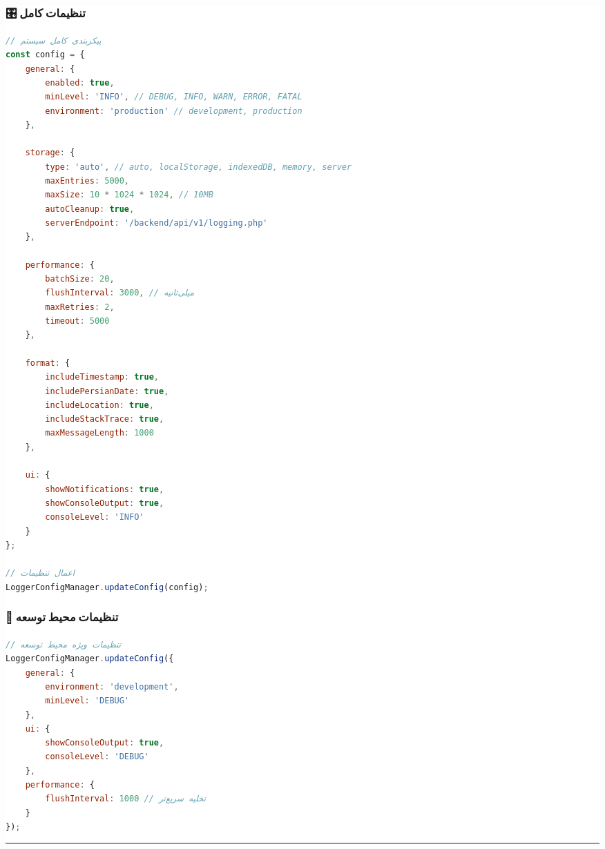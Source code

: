 ### 🎛️ تنظیمات کامل

```javascript
// پیکربندی کامل سیستم
const config = {
    general: {
        enabled: true,
        minLevel: 'INFO', // DEBUG, INFO, WARN, ERROR, FATAL
        environment: 'production' // development, production
    },
    
    storage: {
        type: 'auto', // auto, localStorage, indexedDB, memory, server
        maxEntries: 5000,
        maxSize: 10 * 1024 * 1024, // 10MB
        autoCleanup: true,
        serverEndpoint: '/backend/api/v1/logging.php'
    },
    
    performance: {
        batchSize: 20,
        flushInterval: 3000, // میلی‌ثانیه
        maxRetries: 2,
        timeout: 5000
    },
    
    format: {
        includeTimestamp: true,
        includePersianDate: true,
        includeLocation: true,
        includeStackTrace: true,
        maxMessageLength: 1000
    },
    
    ui: {
        showNotifications: true,
        showConsoleOutput: true,
        consoleLevel: 'INFO'
    }
};

// اعمال تنظیمات
LoggerConfigManager.updateConfig(config);
```

### 🔧 تنظیمات محیط توسعه

```javascript
// تنظیمات ویژه محیط توسعه
LoggerConfigManager.updateConfig({
    general: { 
        environment: 'development',
        minLevel: 'DEBUG'
    },
    ui: {
        showConsoleOutput: true,
        consoleLevel: 'DEBUG'
    },
    performance: {
        flushInterval: 1000 // تخلیه سریع‌تر
    }
});
```

---